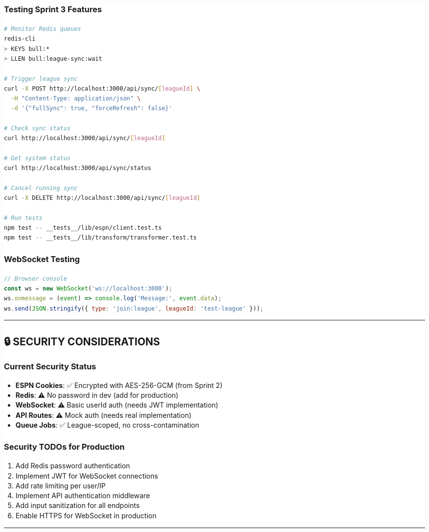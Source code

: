 ### Testing Sprint 3 Features
```bash
# Monitor Redis queues
redis-cli
> KEYS bull:*
> LLEN bull:league-sync:wait

# Trigger league sync
curl -X POST http://localhost:3000/api/sync/[leagueId] \
  -H "Content-Type: application/json" \
  -d '{"fullSync": true, "forceRefresh": false}'

# Check sync status
curl http://localhost:3000/api/sync/[leagueId]

# Get system status
curl http://localhost:3000/api/sync/status

# Cancel running sync
curl -X DELETE http://localhost:3000/api/sync/[leagueId]

# Run tests
npm test -- __tests__/lib/espn/client.test.ts
npm test -- __tests__/lib/transform/transformer.test.ts
```

### WebSocket Testing
```javascript
// Browser console
const ws = new WebSocket('ws://localhost:3000');
ws.onmessage = (event) => console.log('Message:', event.data);
ws.send(JSON.stringify({ type: 'join:league', leagueId: 'test-league' }));
```

---

## 🔒 SECURITY CONSIDERATIONS

### Current Security Status
- **ESPN Cookies**: ✅ Encrypted with AES-256-GCM (from Sprint 2)
- **Redis**: ⚠️ No password in dev (add for production)
- **WebSocket**: ⚠️ Basic userId auth (needs JWT implementation)
- **API Routes**: ⚠️ Mock auth (needs real implementation)
- **Queue Jobs**: ✅ League-scoped, no cross-contamination

### Security TODOs for Production
1. Add Redis password authentication
2. Implement JWT for WebSocket connections
3. Add rate limiting per user/IP
4. Implement API authentication middleware
5. Add input sanitization for all endpoints
6. Enable HTTPS for WebSocket in production

---